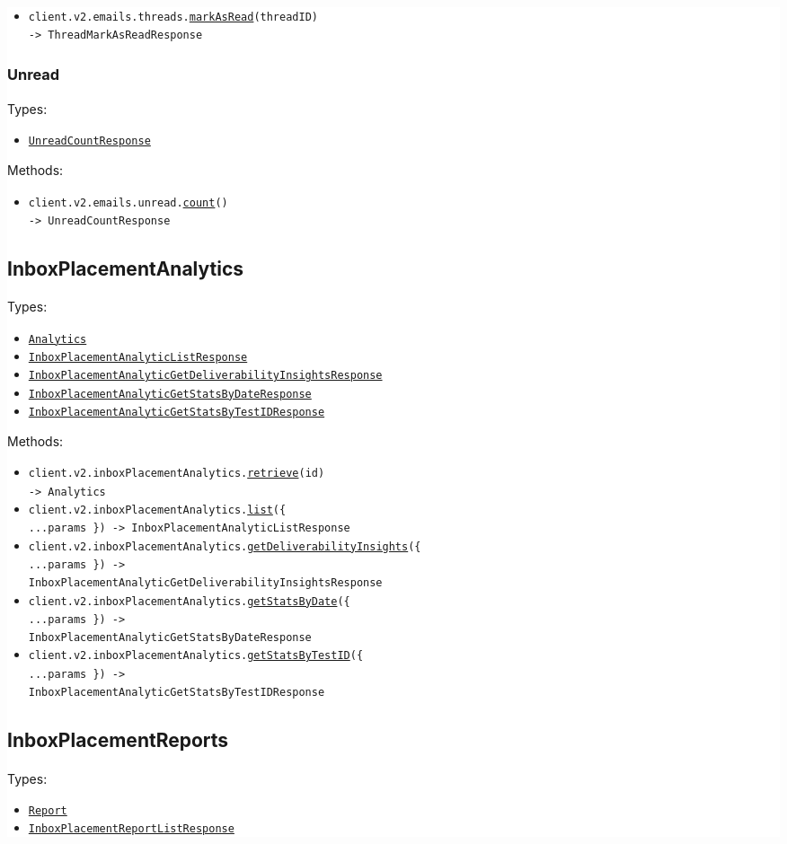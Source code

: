 - <code title="post /api/v2/emails/threads/{thread_id}/mark-as-read">client.v2.emails.threads.<a href="./src/resources/v2/emails/threads.ts">markAsRead</a>(threadID) -> ThreadMarkAsReadResponse</code>

### Unread

Types:

- <code><a href="./src/resources/v2/emails/unread.ts">UnreadCountResponse</a></code>

Methods:

- <code title="get /api/v2/emails/unread/count">client.v2.emails.unread.<a href="./src/resources/v2/emails/unread.ts">count</a>() -> UnreadCountResponse</code>

## InboxPlacementAnalytics

Types:

- <code><a href="./src/resources/v2/inbox-placement-analytics.ts">Analytics</a></code>
- <code><a href="./src/resources/v2/inbox-placement-analytics.ts">InboxPlacementAnalyticListResponse</a></code>
- <code><a href="./src/resources/v2/inbox-placement-analytics.ts">InboxPlacementAnalyticGetDeliverabilityInsightsResponse</a></code>
- <code><a href="./src/resources/v2/inbox-placement-analytics.ts">InboxPlacementAnalyticGetStatsByDateResponse</a></code>
- <code><a href="./src/resources/v2/inbox-placement-analytics.ts">InboxPlacementAnalyticGetStatsByTestIDResponse</a></code>

Methods:

- <code title="get /api/v2/inbox-placement-analytics/{id}">client.v2.inboxPlacementAnalytics.<a href="./src/resources/v2/inbox-placement-analytics.ts">retrieve</a>(id) -> Analytics</code>
- <code title="get /api/v2/inbox-placement-analytics">client.v2.inboxPlacementAnalytics.<a href="./src/resources/v2/inbox-placement-analytics.ts">list</a>({ ...params }) -> InboxPlacementAnalyticListResponse</code>
- <code title="post /api/v2/inbox-placement-analytics/deliverability-insights">client.v2.inboxPlacementAnalytics.<a href="./src/resources/v2/inbox-placement-analytics.ts">getDeliverabilityInsights</a>({ ...params }) -> InboxPlacementAnalyticGetDeliverabilityInsightsResponse</code>
- <code title="post /api/v2/inbox-placement-analytics/stats-by-date">client.v2.inboxPlacementAnalytics.<a href="./src/resources/v2/inbox-placement-analytics.ts">getStatsByDate</a>({ ...params }) -> InboxPlacementAnalyticGetStatsByDateResponse</code>
- <code title="post /api/v2/inbox-placement-analytics/stats-by-test-id">client.v2.inboxPlacementAnalytics.<a href="./src/resources/v2/inbox-placement-analytics.ts">getStatsByTestID</a>({ ...params }) -> InboxPlacementAnalyticGetStatsByTestIDResponse</code>

## InboxPlacementReports

Types:

- <code><a href="./src/resources/v2/inbox-placement-reports.ts">Report</a></code>
- <code><a href="./src/resources/v2/inbox-placement-reports.ts">InboxPlacementReportListResponse</a></code>
